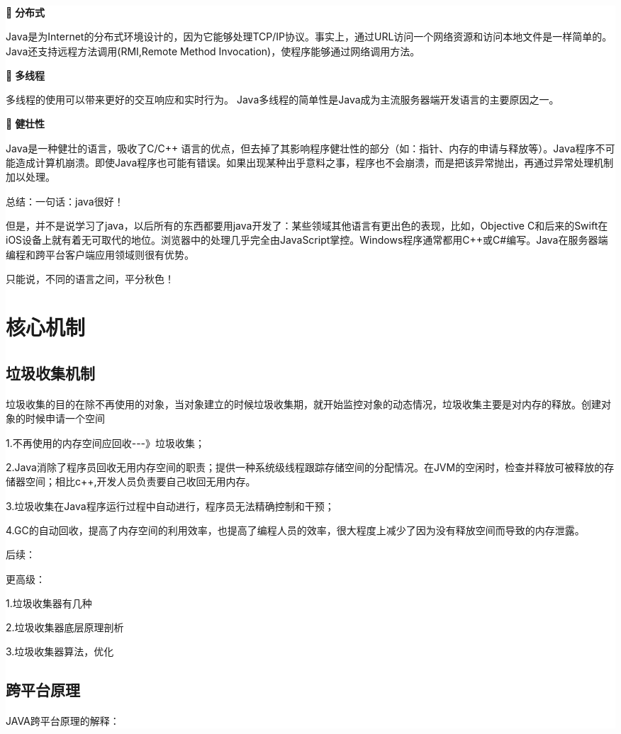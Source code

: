  **分布式**

Java是为Internet的分布式环境设计的，因为它能够处理TCP/IP协议。事实上，通过URL访问一个网络资源和访问本地文件是一样简单的。Java还支持远程方法调用(RMI,Remote Method Invocation)，使程序能够通过网络调用方法。

 **多线程**

多线程的使用可以带来更好的交互响应和实时行为。 Java多线程的简单性是Java成为主流服务器端开发语言的主要原因之一。

 **健壮性**

Java是一种健壮的语言，吸收了C/C++ 语言的优点，但去掉了其影响程序健壮性的部分（如：指针、内存的申请与释放等）。Java程序不可能造成计算机崩溃。即使Java程序也可能有错误。如果出现某种出乎意料之事，程序也不会崩溃，而是把该异常抛出，再通过异常处理机制加以处理。

总结：一句话：java很好！

但是，并不是说学习了java，以后所有的东西都要用java开发了：某些领域其他语言有更出色的表现，比如，Objective C和后来的Swift在iOS设备上就有着无可取代的地位。浏览器中的处理几乎完全由JavaScript掌控。Windows程序通常都用C++或C\#编写。Java在服务器端编程和跨平台客户端应用领域则很有优势。

只能说，不同的语言之间，平分秋色！

# 核心机制

## 垃圾收集机制

垃圾收集的目的在除不再使用的对象，当对象建立的时候垃圾收集期，就开始监控对象的动态情况，垃圾收集主要是对内存的释放。创建对象的时候申请一个空间

1.不再使用的内存空间应回收---》垃圾收集；

2.Java消除了程序员回收无用内存空间的职责；提供一种系统级线程跟踪存储空间的分配情况。在JVM的空闲时，检查并释放可被释放的存储器空间；相比c++,开发人员负责要自己收回无用内存。

3.垃圾收集在Java程序运行过程中自动进行，程序员无法精确控制和干预；

4.GC的自动回收，提高了内存空间的利用效率，也提高了编程人员的效率，很大程度上减少了因为没有释放空间而导致的内存泄露。

后续：

更高级：

1.垃圾收集器有几种

2.垃圾收集器底层原理剖析

3.垃圾收集器算法，优化

## 跨平台原理

JAVA跨平台原理的解释：

